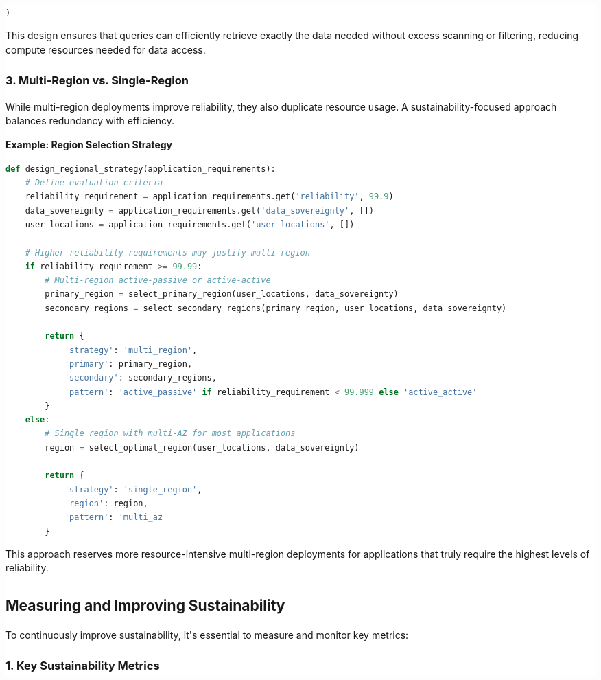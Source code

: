 ```python
)
```

This design ensures that queries can efficiently retrieve exactly the data needed without excess scanning or filtering, reducing compute resources needed for data access.

### 3. Multi-Region vs. Single-Region

While multi-region deployments improve reliability, they also duplicate resource usage. A sustainability-focused approach balances redundancy with efficiency.

**Example: Region Selection Strategy**

```python
def design_regional_strategy(application_requirements):
    # Define evaluation criteria
    reliability_requirement = application_requirements.get('reliability', 99.9)
    data_sovereignty = application_requirements.get('data_sovereignty', [])
    user_locations = application_requirements.get('user_locations', [])
  
    # Higher reliability requirements may justify multi-region
    if reliability_requirement >= 99.99:
        # Multi-region active-passive or active-active
        primary_region = select_primary_region(user_locations, data_sovereignty)
        secondary_regions = select_secondary_regions(primary_region, user_locations, data_sovereignty)
      
        return {
            'strategy': 'multi_region',
            'primary': primary_region,
            'secondary': secondary_regions,
            'pattern': 'active_passive' if reliability_requirement < 99.999 else 'active_active'
        }
    else:
        # Single region with multi-AZ for most applications
        region = select_optimal_region(user_locations, data_sovereignty)
      
        return {
            'strategy': 'single_region',
            'region': region,
            'pattern': 'multi_az'
        }
```

This approach reserves more resource-intensive multi-region deployments for applications that truly require the highest levels of reliability.

## Measuring and Improving Sustainability

To continuously improve sustainability, it's essential to measure and monitor key metrics:

### 1. Key Sustainability Metrics
